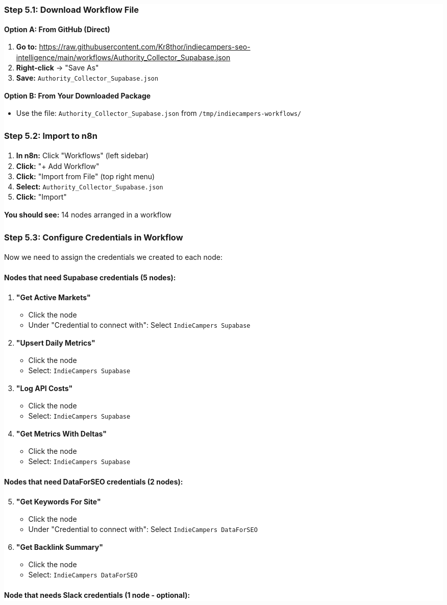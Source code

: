 ### Step 5.1: Download Workflow File

**Option A: From GitHub (Direct)**
1. **Go to:** https://raw.githubusercontent.com/Kr8thor/indiecampers-seo-intelligence/main/workflows/Authority_Collector_Supabase.json
2. **Right-click** → "Save As"
3. **Save:** `Authority_Collector_Supabase.json`

**Option B: From Your Downloaded Package**
- Use the file: `Authority_Collector_Supabase.json` from `/tmp/indiecampers-workflows/`

### Step 5.2: Import to n8n

1. **In n8n:** Click "Workflows" (left sidebar)
2. **Click:** "+ Add Workflow"
3. **Click:** "Import from File" (top right menu)
4. **Select:** `Authority_Collector_Supabase.json`
5. **Click:** "Import"

**You should see:** 14 nodes arranged in a workflow

### Step 5.3: Configure Credentials in Workflow

Now we need to assign the credentials we created to each node:

#### Nodes that need Supabase credentials (5 nodes):

1. **"Get Active Markets"**
   - Click the node
   - Under "Credential to connect with": Select `IndieCampers Supabase`

2. **"Upsert Daily Metrics"**
   - Click the node
   - Select: `IndieCampers Supabase`

3. **"Log API Costs"**
   - Click the node
   - Select: `IndieCampers Supabase`

4. **"Get Metrics With Deltas"**
   - Click the node
   - Select: `IndieCampers Supabase`

#### Nodes that need DataForSEO credentials (2 nodes):

5. **"Get Keywords For Site"**
   - Click the node
   - Under "Credential to connect with": Select `IndieCampers DataForSEO`

6. **"Get Backlink Summary"**
   - Click the node
   - Select: `IndieCampers DataForSEO`

#### Node that needs Slack credentials (1 node - optional):
